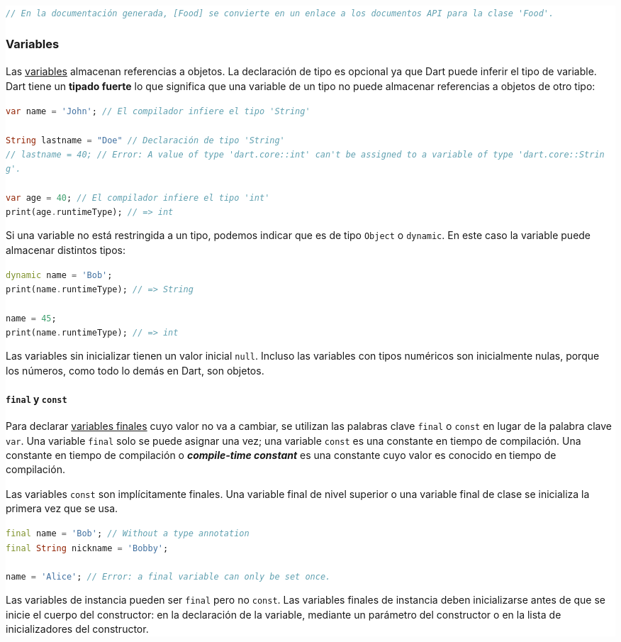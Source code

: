 ```dart
// En la documentación generada, [Food] se convierte en un enlace a los documentos API para la clase 'Food'.
```

### Variables

Las [variables](https://dart.dev/guides/language/language-tour#variables) almacenan referencias a objetos. La declaración de tipo es opcional ya que Dart puede inferir el tipo de variable. Dart tiene un **tipado fuerte** lo que significa que una variable de un tipo no puede almacenar referencias a objetos de otro tipo:

```dart
var name = 'John'; // El compilador infiere el tipo 'String'

String lastname = "Doe" // Declaración de tipo 'String'
// lastname = 40; // Error: A value of type 'dart.core::int' can't be assigned to a variable of type 'dart.core::String'.

var age = 40; // El compilador infiere el tipo 'int'
print(age.runtimeType); // => int
```

Si una variable no está restringida a un tipo, podemos indicar que es de tipo `Object` o `dynamic`. En este caso la variable puede almacenar distintos tipos:

```dart
dynamic name = 'Bob';
print(name.runtimeType); // => String

name = 45;
print(name.runtimeType); // => int
```

Las variables sin inicializar tienen un valor inicial `null`. Incluso las variables con tipos numéricos son inicialmente nulas, porque los números, como todo lo demás en Dart, son objetos.

#### `final` y `const`

Para declarar [variables finales](https://dart.dev/guides/language/language-tour#final-and-const) cuyo valor no va a cambiar, se utilizan las palabras clave `final` o `const` en lugar de la palabra clave `var`. Una variable `final` solo se puede asignar una vez; una variable `const` es una constante en tiempo de compilación. Una constante en tiempo de compilación o ***compile-time constant*** es una constante cuyo valor es conocido en tiempo de compilación.

Las variables `const` son implícitamente finales. Una variable final de nivel superior o una variable final de clase se inicializa la primera vez que se usa.

```dart
final name = 'Bob'; // Without a type annotation
final String nickname = 'Bobby';

name = 'Alice'; // Error: a final variable can only be set once.
```

Las variables de instancia pueden ser `final` pero no `const`. Las variables finales de instancia deben inicializarse antes de que se inicie el cuerpo del constructor: en la declaración de la variable, mediante un parámetro del constructor o en la lista de inicializadores del constructor.

